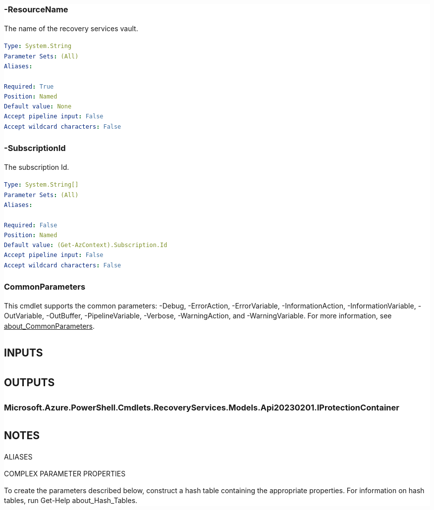 ### -ResourceName
The name of the recovery services vault.

```yaml
Type: System.String
Parameter Sets: (All)
Aliases:

Required: True
Position: Named
Default value: None
Accept pipeline input: False
Accept wildcard characters: False
```

### -SubscriptionId
The subscription Id.

```yaml
Type: System.String[]
Parameter Sets: (All)
Aliases:

Required: False
Position: Named
Default value: (Get-AzContext).Subscription.Id
Accept pipeline input: False
Accept wildcard characters: False
```

### CommonParameters
This cmdlet supports the common parameters: -Debug, -ErrorAction, -ErrorVariable, -InformationAction, -InformationVariable, -OutVariable, -OutBuffer, -PipelineVariable, -Verbose, -WarningAction, and -WarningVariable. For more information, see [about_CommonParameters](http://go.microsoft.com/fwlink/?LinkID=113216).

## INPUTS

## OUTPUTS

### Microsoft.Azure.PowerShell.Cmdlets.RecoveryServices.Models.Api20230201.IProtectionContainer

## NOTES

ALIASES

COMPLEX PARAMETER PROPERTIES

To create the parameters described below, construct a hash table containing the appropriate properties. For information on hash tables, run Get-Help about_Hash_Tables.
